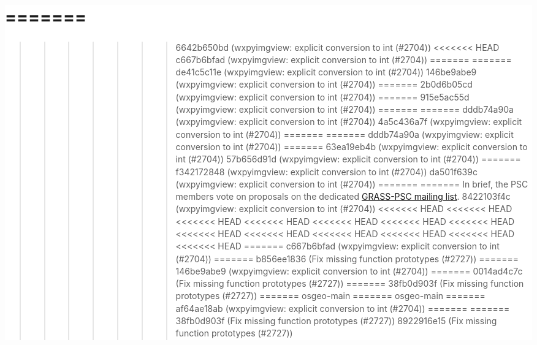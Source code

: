 =======
=======
>>>>>>> 6642b650bd (wxpyimgview: explicit conversion to int (#2704))
<<<<<<< HEAD
>>>>>>> c667b6bfad (wxpyimgview: explicit conversion to int (#2704))
=======
=======
>>>>>>> de41c5c11e (wxpyimgview: explicit conversion to int (#2704))
>>>>>>> 146be9abe9 (wxpyimgview: explicit conversion to int (#2704))
=======
>>>>>>> 2b0d6b05cd (wxpyimgview: explicit conversion to int (#2704))
=======
>>>>>>> 915e5ac55d (wxpyimgview: explicit conversion to int (#2704))
=======
=======
>>>>>>> dddb74a90a (wxpyimgview: explicit conversion to int (#2704))
>>>>>>> 4a5c436a7f (wxpyimgview: explicit conversion to int (#2704))
=======
=======
>>>>>>> dddb74a90a (wxpyimgview: explicit conversion to int (#2704))
=======
>>>>>>> 63ea19eb4b (wxpyimgview: explicit conversion to int (#2704))
>>>>>>> 57b656d91d (wxpyimgview: explicit conversion to int (#2704))
=======
>>>>>>> f342172848 (wxpyimgview: explicit conversion to int (#2704))
>>>>>>> da501f639c (wxpyimgview: explicit conversion to int (#2704))
=======
=======
In brief, the PSC members vote on proposals on the dedicated [GRASS-PSC mailing list](http://lists.osgeo.org/mailman/listinfo/grass-psc).
>>>>>>> 8422103f4c (wxpyimgview: explicit conversion to int (#2704))
<<<<<<< HEAD
<<<<<<< HEAD
<<<<<<< HEAD
<<<<<<< HEAD
<<<<<<< HEAD
<<<<<<< HEAD
<<<<<<< HEAD
<<<<<<< HEAD
<<<<<<< HEAD
<<<<<<< HEAD
<<<<<<< HEAD
<<<<<<< HEAD
<<<<<<< HEAD
=======
>>>>>>> c667b6bfad (wxpyimgview: explicit conversion to int (#2704))
=======
>>>>>>> b856ee1836 (Fix missing function prototypes (#2727))
=======
>>>>>>> 146be9abe9 (wxpyimgview: explicit conversion to int (#2704))
=======
>>>>>>> 0014ad4c7c (Fix missing function prototypes (#2727))
=======
>>>>>>> 38fb0d903f (Fix missing function prototypes (#2727))
=======
>>>>>>> osgeo-main
=======
>>>>>>> osgeo-main
=======
>>>>>>> af64ae18ab (wxpyimgview: explicit conversion to int (#2704))
=======
=======
>>>>>>> 38fb0d903f (Fix missing function prototypes (#2727))
>>>>>>> 8922916e15 (Fix missing function prototypes (#2727))
